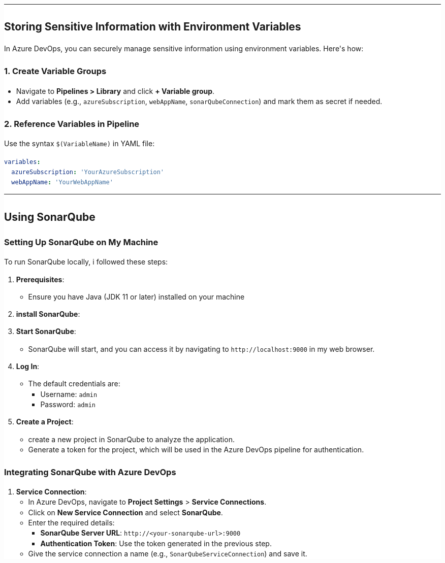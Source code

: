 --------------------------------

## Storing Sensitive Information with Environment Variables

In Azure DevOps, you can securely manage sensitive information using environment variables. Here's how:

### 1. Create Variable Groups

- Navigate to **Pipelines > Library** and click **+ Variable group**.
- Add variables (e.g., `azureSubscription`, `webAppName`, `sonarQubeConnection`) and mark them as secret if needed.

### 2. Reference Variables in Pipeline

Use the syntax `$(VariableName)` in  YAML file:

```yaml
variables:
  azureSubscription: 'YourAzureSubscription'
  webAppName: 'YourWebAppName'
```

------------------------------------  

## Using SonarQube

### Setting Up SonarQube on My Machine

To run SonarQube locally, i followed these steps:

1. **Prerequisites**:
   - Ensure you have Java (JDK 11 or later) installed on your machine

2. **install SonarQube**:

3. **Start SonarQube**:
   - SonarQube will start, and you can access it by navigating to `http://localhost:9000` in my web browser.

5. **Log In**:
   - The default credentials are:
     - Username: `admin`
     - Password: `admin`

6. **Create a Project**:
   - create a new project in SonarQube to analyze the application.
   - Generate a token for the project, which will be used in the Azure DevOps pipeline for authentication.

### Integrating SonarQube with Azure DevOps

1. **Service Connection**:
   - In Azure DevOps, navigate to **Project Settings** > **Service Connections**.
   - Click on **New Service Connection** and select **SonarQube**.
   - Enter the required details:
     - **SonarQube Server URL**: `http://<your-sonarqube-url>:9000`
     - **Authentication Token**: Use the token generated in the previous step.
   - Give the service connection a name (e.g., `SonarQubeServiceConnection`) and save it.
